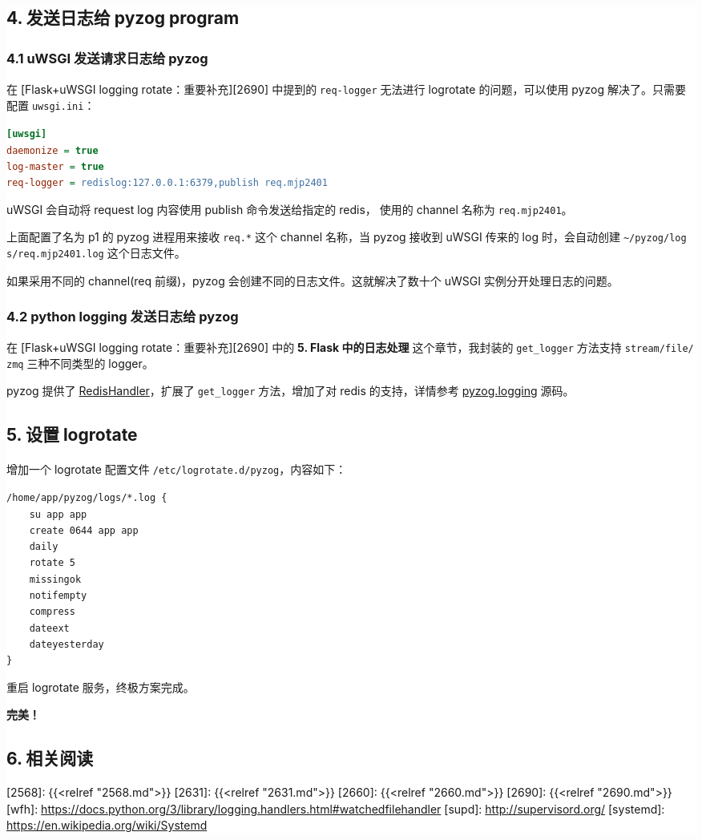 ## 4. 发送日志给 pyzog program

### 4.1 uWSGI 发送请求日志给 pyzog

在 [Flask+uWSGI logging rotate：重要补充][2690] 中提到的 `req-logger` 无法进行 logrotate 的问题，可以使用 pyzog 解决了。只需要配置 `uwsgi.ini`：

``` ini
[uwsgi]
daemonize = true
log-master = true
req-logger = redislog:127.0.0.1:6379,publish req.mjp2401
```

uWSGI 会自动将 request log 内容使用 publish 命令发送给指定的 redis， 使用的 channel 名称为 `req.mjp2401`。

上面配置了名为 p1 的 pyzog 进程用来接收 `req.*` 这个 channel 名称，当 pyzog 接收到 uWSGI 传来的 log 时，会自动创建 `~/pyzog/logs/req.mjp2401.log` 这个日志文件。

如果采用不同的 channel(req 前缀)，pyzog 会创建不同的日志文件。这就解决了数十个 uWSGI 实例分开处理日志的问题。

### 4.2 python logging 发送日志给 pyzog

在 [Flask+uWSGI logging rotate：重要补充][2690] 中的 **5. Flask 中的日志处理** 这个章节，我封装的 `get_logger` 方法支持 `stream/file/zmq` 三种不同类型的 logger。

pyzog 提供了 [RedisHandler](https://github.com/zrong/pyzog/blob/master/pyzog/logging.py)，扩展了 `get_logger` 方法，增加了对 redis 的支持，详情参考 [pyzog.logging](https://github.com/zrong/pyzog/blob/master/pyzog/logging.py) 源码。

## 5. 设置 logrotate

增加一个 logrotate 配置文件 `/etc/logrotate.d/pyzog`，内容如下：

```
/home/app/pyzog/logs/*.log {
    su app app
    create 0644 app app
    daily
    rotate 5
    missingok
    notifempty
    compress
    dateext
    dateyesterday
}
```

重启 logrotate 服务，终极方案完成。

**完美！**

## 6. 相关阅读


[uwsgilogging]: https://uwsgi-docs.readthedocs.io/en/latest/Logging.html
[pyzog]: https://github.com/zrong/pyzog
[2568]: {{<relref "2568.md">}}
[2631]: {{<relref "2631.md">}}
[2660]: {{<relref "2660.md">}}
[2690]: {{<relref "2690.md">}}
[wfh]: https://docs.python.org/3/library/logging.handlers.html#watchedfilehandler
[supd]: http://supervisord.org/
[systemd]: https://en.wikipedia.org/wiki/Systemd